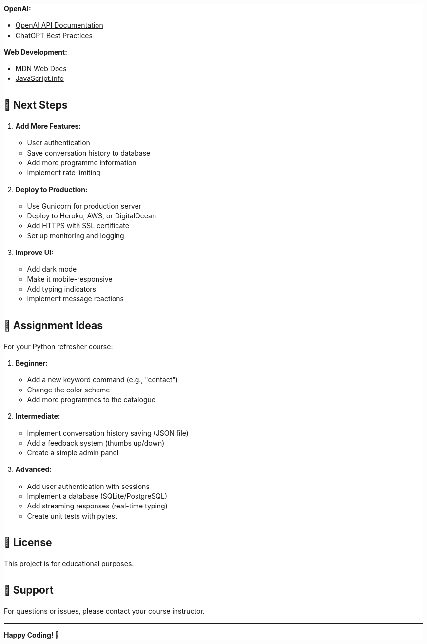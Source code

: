 **OpenAI:**
- [OpenAI API Documentation](https://platform.openai.com/docs)
- [ChatGPT Best Practices](https://platform.openai.com/docs/guides/gpt-best-practices)

**Web Development:**
- [MDN Web Docs](https://developer.mozilla.org/)
- [JavaScript.info](https://javascript.info/)

## 🚀 Next Steps

1. **Add More Features:**
   - User authentication
   - Save conversation history to database
   - Add more programme information
   - Implement rate limiting

2. **Deploy to Production:**
   - Use Gunicorn for production server
   - Deploy to Heroku, AWS, or DigitalOcean
   - Add HTTPS with SSL certificate
   - Set up monitoring and logging

3. **Improve UI:**
   - Add dark mode
   - Make it mobile-responsive
   - Add typing indicators
   - Implement message reactions

## 📝 Assignment Ideas

For your Python refresher course:

1. **Beginner:**
   - Add a new keyword command (e.g., "contact")
   - Change the color scheme
   - Add more programmes to the catalogue

2. **Intermediate:**
   - Implement conversation history saving (JSON file)
   - Add a feedback system (thumbs up/down)
   - Create a simple admin panel

3. **Advanced:**
   - Add user authentication with sessions
   - Implement a database (SQLite/PostgreSQL)
   - Add streaming responses (real-time typing)
   - Create unit tests with pytest

## 📄 License

This project is for educational purposes.

## 🤝 Support

For questions or issues, please contact your course instructor.

---

**Happy Coding! 🐍**
